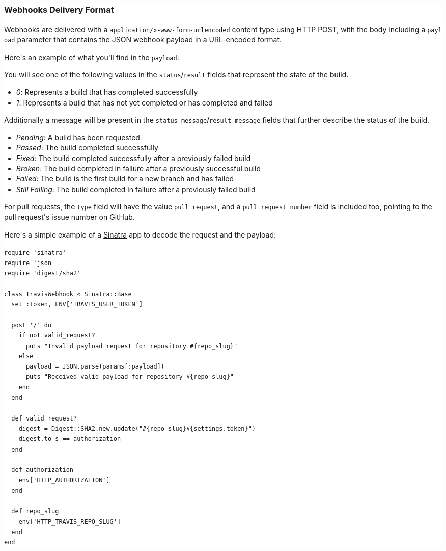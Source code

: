 ### Webhooks Delivery Format

Webhooks are delivered with a `application/x-www-form-urlencoded` content type using HTTP POST, with the body including a `payload` parameter that contains the JSON webhook payload in a URL-encoded format.

Here's an example of what you'll find in the `payload`:

<script src="https://gist.github.com/roidrage/9272064.js"></script>

You will see one of the following values in the `status`/`result` fields that represent the state of the build.

- *0*: Represents a build that has completed successfully
- *1*: Represents a build that has not yet completed or has completed and failed

Additionally a message will be present in the `status_message`/`result_message` fields that further describe the status of the build.

- *Pending*: A build has been requested
- *Passed*: The build completed successfully
- *Fixed*: The build completed successfully after a previously failed build
- *Broken*: The build completed in failure after a previously successful build
- *Failed*: The build is the first build for a new branch and has failed
- *Still Failing*: The build completed in failure after a previously failed build

For pull requests, the `type` field will have the value `pull_request`, and a `pull_request_number` field is included too, pointing to the pull request's issue number on GitHub.

Here's a simple example of a [Sinatra](http://sinatrarb.com) app to decode the request and the payload:

```
require 'sinatra'
require 'json'
require 'digest/sha2'

class TravisWebhook < Sinatra::Base
  set :token, ENV['TRAVIS_USER_TOKEN']

  post '/' do
    if not valid_request?
      puts "Invalid payload request for repository #{repo_slug}"
    else
      payload = JSON.parse(params[:payload])
      puts "Received valid payload for repository #{repo_slug}"
    end
  end

  def valid_request?
    digest = Digest::SHA2.new.update("#{repo_slug}#{settings.token}")
    digest.to_s == authorization
  end

  def authorization
    env['HTTP_AUTHORIZATION']
  end

  def repo_slug
    env['HTTP_TRAVIS_REPO_SLUG']
  end
end
```
